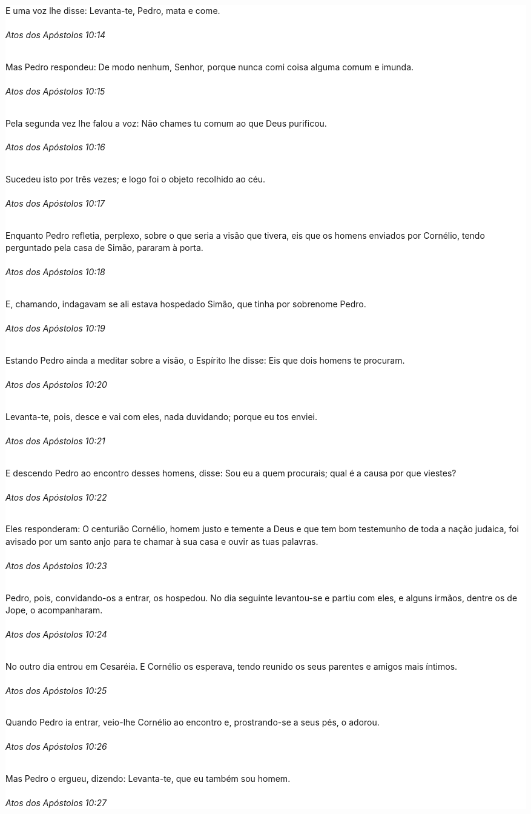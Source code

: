 E uma voz lhe disse: Levanta-te, Pedro, mata e come.

###### Atos dos Apóstolos 10:14

Mas Pedro respondeu: De modo nenhum, Senhor, porque nunca comi coisa alguma comum e imunda.

###### Atos dos Apóstolos 10:15

Pela segunda vez lhe falou a voz: Não chames tu comum ao que Deus purificou.

###### Atos dos Apóstolos 10:16

Sucedeu isto por três vezes; e logo foi o objeto recolhido ao céu.

###### Atos dos Apóstolos 10:17

Enquanto Pedro refletia, perplexo, sobre o que seria a visão que tivera, eis que os homens enviados por Cornélio, tendo perguntado pela casa de Simão, pararam à porta.

###### Atos dos Apóstolos 10:18

E, chamando, indagavam se ali estava hospedado Simão, que tinha por sobrenome Pedro.

###### Atos dos Apóstolos 10:19

Estando Pedro ainda a meditar sobre a visão, o Espírito lhe disse: Eis que dois homens te procuram.

###### Atos dos Apóstolos 10:20

Levanta-te, pois, desce e vai com eles, nada duvidando; porque eu tos enviei.

###### Atos dos Apóstolos 10:21

E descendo Pedro ao encontro desses homens, disse: Sou eu a quem procurais; qual é a causa por que viestes?

###### Atos dos Apóstolos 10:22

Eles responderam: O centurião Cornélio, homem justo e temente a Deus e que tem bom testemunho de toda a nação judaica, foi avisado por um santo anjo para te chamar à sua casa e ouvir as tuas palavras.

###### Atos dos Apóstolos 10:23

Pedro, pois, convidando-os a entrar, os hospedou. No dia seguinte levantou-se e partiu com eles, e alguns irmãos, dentre os de Jope, o acompanharam.

###### Atos dos Apóstolos 10:24

No outro dia entrou em Cesaréia. E Cornélio os esperava, tendo reunido os seus parentes e amigos mais íntimos.

###### Atos dos Apóstolos 10:25

Quando Pedro ia entrar, veio-lhe Cornélio ao encontro e, prostrando-se a seus pés, o adorou.

###### Atos dos Apóstolos 10:26

Mas Pedro o ergueu, dizendo: Levanta-te, que eu também sou homem.

###### Atos dos Apóstolos 10:27
